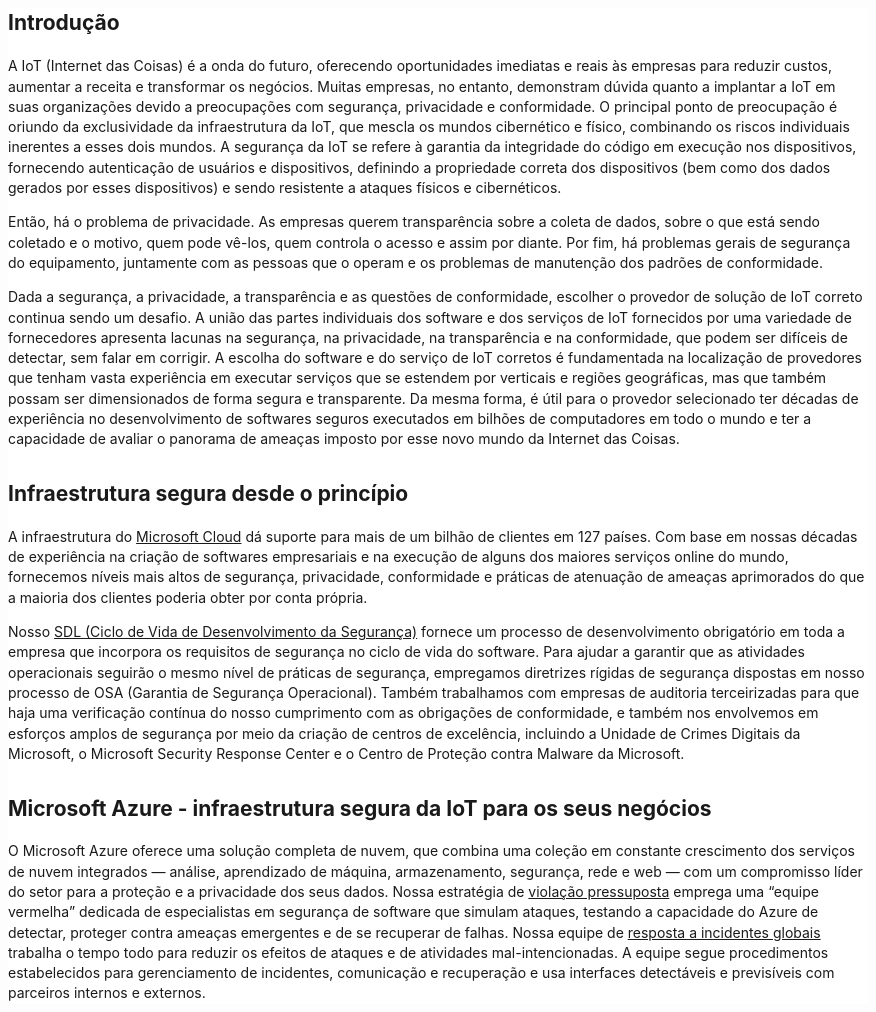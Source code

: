 ## <a name="introduction"></a>Introdução
A IoT (Internet das Coisas) é a onda do futuro, oferecendo oportunidades imediatas e reais às empresas para reduzir custos, aumentar a receita e transformar os negócios. Muitas empresas, no entanto, demonstram dúvida quanto a implantar a IoT em suas organizações devido a preocupações com segurança, privacidade e conformidade. O principal ponto de preocupação é oriundo da exclusividade da infraestrutura da IoT, que mescla os mundos cibernético e físico, combinando os riscos individuais inerentes a esses dois mundos. A segurança da IoT se refere à garantia da integridade do código em execução nos dispositivos, fornecendo autenticação de usuários e dispositivos, definindo a propriedade correta dos dispositivos (bem como dos dados gerados por esses dispositivos) e sendo resistente a ataques físicos e cibernéticos. 

Então, há o problema de privacidade. As empresas querem transparência sobre a coleta de dados, sobre o que está sendo coletado e o motivo, quem pode vê-los, quem controla o acesso e assim por diante. Por fim, há problemas gerais de segurança do equipamento, juntamente com as pessoas que o operam e os problemas de manutenção dos padrões de conformidade.

Dada a segurança, a privacidade, a transparência e as questões de conformidade, escolher o provedor de solução de IoT correto continua sendo um desafio. A união das partes individuais dos software e dos serviços de IoT fornecidos por uma variedade de fornecedores apresenta lacunas na segurança, na privacidade, na transparência e na conformidade, que podem ser difíceis de detectar, sem falar em corrigir. A escolha do software e do serviço de IoT corretos é fundamentada na localização de provedores que tenham vasta experiência em executar serviços que se estendem por verticais e regiões geográficas, mas que também possam ser dimensionados de forma segura e transparente. Da mesma forma, é útil para o provedor selecionado ter décadas de experiência no desenvolvimento de softwares seguros executados em bilhões de computadores em todo o mundo e ter a capacidade de avaliar o panorama de ameaças imposto por esse novo mundo da Internet das Coisas.

## <a name="secure-infrastructure-from-the-ground-up"></a>Infraestrutura segura desde o princípio
A infraestrutura do [Microsoft Cloud](https://www.microsoft.com/enterprise/microsoftcloud/default.aspx#fbid=WzBsRQi6aGk) dá suporte para mais de um bilhão de clientes em 127 países. Com base em nossas décadas de experiência na criação de softwares empresariais e na execução de alguns dos maiores serviços online do mundo, fornecemos níveis mais altos de segurança, privacidade, conformidade e práticas de atenuação de ameaças aprimorados do que a maioria dos clientes poderia obter por conta própria.

Nosso [SDL (Ciclo de Vida de Desenvolvimento da Segurança)](https://www.microsoft.com/sdl/) fornece um processo de desenvolvimento obrigatório em toda a empresa que incorpora os requisitos de segurança no ciclo de vida do software. Para ajudar a garantir que as atividades operacionais seguirão o mesmo nível de práticas de segurança, empregamos diretrizes rígidas de segurança dispostas em nosso processo de OSA (Garantia de Segurança Operacional). Também trabalhamos com empresas de auditoria terceirizadas para que haja uma verificação contínua do nosso cumprimento com as obrigações de conformidade, e também nos envolvemos em esforços amplos de segurança por meio da criação de centros de excelência, incluindo a Unidade de Crimes Digitais da Microsoft, o Microsoft Security Response Center e o Centro de Proteção contra Malware da Microsoft.

## <a name="microsoft-azure---secure-iot-infrastructure-for-your-business"></a>Microsoft Azure - infraestrutura segura da IoT para os seus negócios
O Microsoft Azure oferece uma solução completa de nuvem, que combina uma coleção em constante crescimento dos serviços de nuvem integrados — análise, aprendizado de máquina, armazenamento, segurança, rede e web — com um compromisso líder do setor para a proteção e a privacidade dos seus dados. Nossa estratégia de [violação pressuposta](https://azure.microsoft.com/blog/red-teaming-using-cutting-edge-threat-simulation-to-harden-the-microsoft-enterprise-cloud/) emprega uma “equipe vermelha” dedicada de especialistas em segurança de software que simulam ataques, testando a capacidade do Azure de detectar, proteger contra ameaças emergentes e de se recuperar de falhas. Nossa equipe de [resposta a incidentes globais](https://www.microsoft.com/TrustCenter/Security/DesignOpSecurity) trabalha o tempo todo para reduzir os efeitos de ataques e de atividades mal-intencionadas. A equipe segue procedimentos estabelecidos para gerenciamento de incidentes, comunicação e recuperação e usa interfaces detectáveis e previsíveis com parceiros internos e externos.
